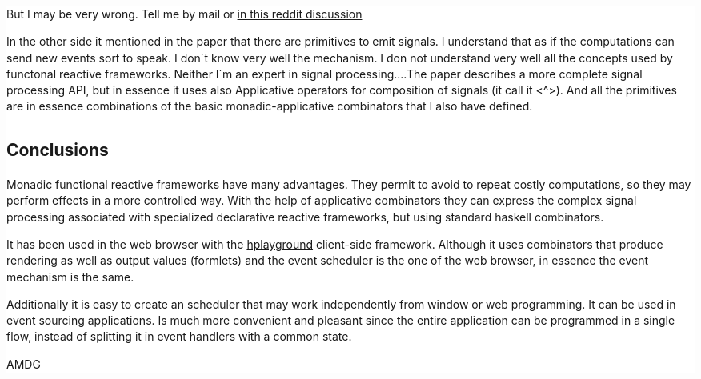 But I may be very wrong. Tell me by mail or [in this reddit discussion](https://www.reddit.com/r/haskell/comments/2mrjg8/a_monad_for_reactive_programming_part_2_school_of/)

In the other side it mentioned in the paper that there are primitives to emit signals. I understand that as if the computations can send new events sort to speak. I don´t know very well the mechanism. I don not understand very well all the concepts used by functonal reactive frameworks. Neither I´m an expert in signal processing....The paper describes a more complete signal processing API, but in essence it uses also Applicative operators for composition of signals (it call it <^>). And all the primitives are in essence combinations of the basic monadic-applicative combinators that I also have defined.


## Conclusions

Monadic functional reactive frameworks have many advantages. They permit to avoid to repeat costly computations, so they may perform effects in a more controlled way. With the help of applicative combinators they can express the complex signal processing associated with specialized declarative reactive frameworks, but using standard haskell combinators.

It has been used in the web browser with the [hplayground](https://github.com/agocorona/hplayground) client-side framework. Although it uses combinators that produce rendering as well as output values (formlets) and the event scheduler is the one of the web browser, in essence the event mechanism is the same. 

Additionally it is easy to create an scheduler that may work independently from window or web programming. It can be used in event sourcing applications. Is much more convenient  and pleasant since the entire application can be programmed in a single flow, instead of splitting it in event handlers with a common state.

AMDG


